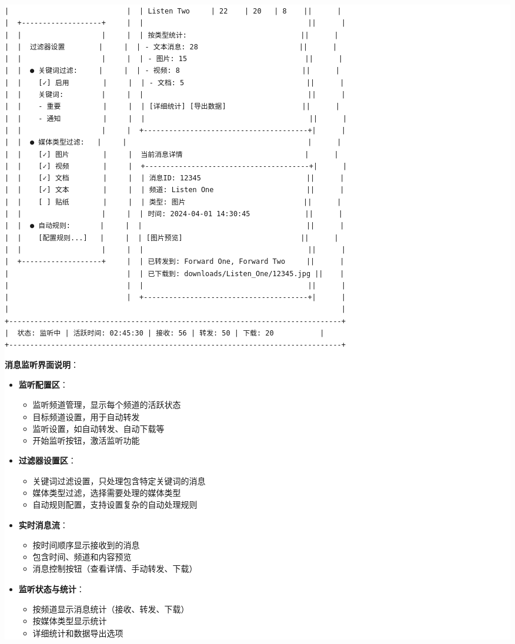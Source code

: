 ```
|                            |  | Listen Two     | 22    | 20   | 8    ||      |
|  +-------------------+     |  |                                       ||      |
|  |                   |     |  | 按类型统计:                           ||      |
|  |  过滤器设置        |     |  | - 文本消息: 28                        ||      |
|  |                   |     |  | - 图片: 15                            ||      |
|  |  ● 关键词过滤:     |     |  | - 视频: 8                             ||      |
|  |    [✓] 启用        |     |  | - 文档: 5                             ||      |
|  |    关键词:         |     |  |                                       ||      |
|  |    - 重要          |     |  | [详细统计] [导出数据]                  ||      |
|  |    - 通知          |     |  |                                       ||      |
|  |                   |     |  +---------------------------------------+|      |
|  |  ● 媒体类型过滤:   |     |                                           |      |
|  |    [✓] 图片        |     |  当前消息详情                             |      |
|  |    [✓] 视频        |     |  +---------------------------------------+|      |
|  |    [✓] 文档        |     |  | 消息ID: 12345                         ||      |
|  |    [✓] 文本        |     |  | 频道: Listen One                      ||      |
|  |    [ ] 贴纸        |     |  | 类型: 图片                            ||      |
|  |                   |     |  | 时间: 2024-04-01 14:30:45             ||      |
|  |  ● 自动规则:       |     |  |                                       ||      |
|  |    [配置规则...]   |     |  | [图片预览]                            ||      |
|  |                   |     |  |                                       ||      |
|  +-------------------+     |  | 已转发到: Forward One, Forward Two     ||      |
|                            |  | 已下载到: downloads/Listen_One/12345.jpg ||    |
|                            |  |                                       ||      |
|                            |  +---------------------------------------+|      |
|                                                                               |
+-------------------------------------------------------------------------------+
|  状态: 监听中 | 活跃时间: 02:45:30 | 接收: 56 | 转发: 50 | 下载: 20           |
+-------------------------------------------------------------------------------+
```

**消息监听界面说明**：

- **监听配置区**：

  - 监听频道管理，显示每个频道的活跃状态
  - 目标频道设置，用于自动转发
  - 监听设置，如自动转发、自动下载等
  - 开始监听按钮，激活监听功能

- **过滤器设置区**：

  - 关键词过滤设置，只处理包含特定关键词的消息
  - 媒体类型过滤，选择需要处理的媒体类型
  - 自动规则配置，支持设置复杂的自动处理规则

- **实时消息流**：

  - 按时间顺序显示接收到的消息
  - 包含时间、频道和内容预览
  - 消息控制按钮（查看详情、手动转发、下载）

- **监听状态与统计**：

  - 按频道显示消息统计（接收、转发、下载）
  - 按媒体类型显示统计
  - 详细统计和数据导出选项
